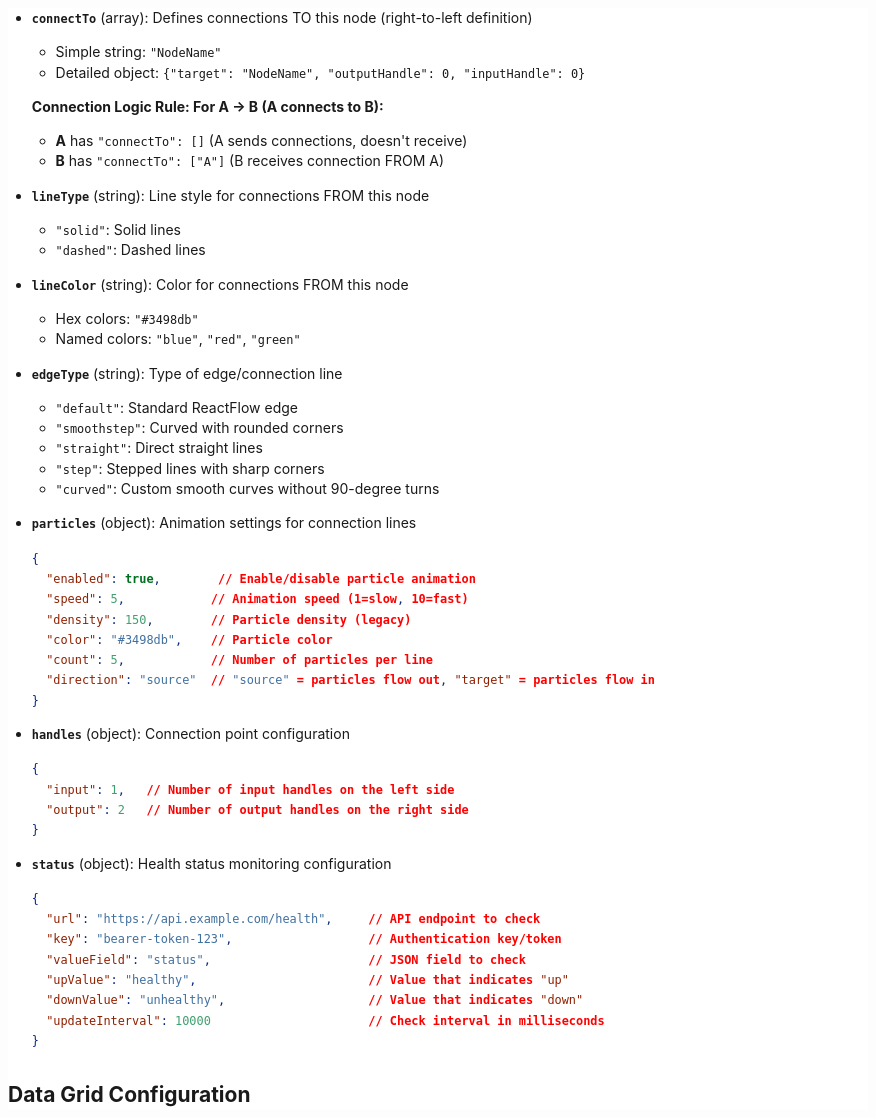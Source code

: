 - **`connectTo`** (array): Defines connections TO this node (right-to-left definition)
  - Simple string: `"NodeName"`
  - Detailed object: `{"target": "NodeName", "outputHandle": 0, "inputHandle": 0}`
  
  **Connection Logic Rule: For A → B (A connects to B):**
  - **A** has `"connectTo": []` (A sends connections, doesn't receive)
  - **B** has `"connectTo": ["A"]` (B receives connection FROM A)

- **`lineType`** (string): Line style for connections FROM this node
  - `"solid"`: Solid lines
  - `"dashed"`: Dashed lines

- **`lineColor`** (string): Color for connections FROM this node
  - Hex colors: `"#3498db"`
  - Named colors: `"blue"`, `"red"`, `"green"`

- **`edgeType`** (string): Type of edge/connection line
  - `"default"`: Standard ReactFlow edge
  - `"smoothstep"`: Curved with rounded corners
  - `"straight"`: Direct straight lines
  - `"step"`: Stepped lines with sharp corners
  - `"curved"`: Custom smooth curves without 90-degree turns

- **`particles`** (object): Animation settings for connection lines
  ```json
  {
    "enabled": true,        // Enable/disable particle animation
    "speed": 5,            // Animation speed (1=slow, 10=fast)
    "density": 150,        // Particle density (legacy)
    "color": "#3498db",    // Particle color
    "count": 5,            // Number of particles per line
    "direction": "source"  // "source" = particles flow out, "target" = particles flow in
  }
  ```

- **`handles`** (object): Connection point configuration
  ```json
  {
    "input": 1,   // Number of input handles on the left side
    "output": 2   // Number of output handles on the right side
  }
  ```

- **`status`** (object): Health status monitoring configuration
  ```json
  {
    "url": "https://api.example.com/health",     // API endpoint to check
    "key": "bearer-token-123",                   // Authentication key/token
    "valueField": "status",                      // JSON field to check
    "upValue": "healthy",                        // Value that indicates "up"
    "downValue": "unhealthy",                    // Value that indicates "down"
    "updateInterval": 10000                      // Check interval in milliseconds
  }
  ```

## Data Grid Configuration
